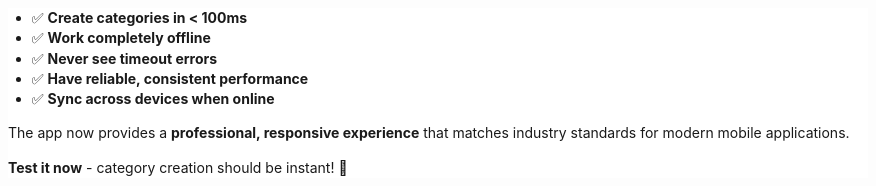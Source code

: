 - ✅ **Create categories in < 100ms**
- ✅ **Work completely offline**
- ✅ **Never see timeout errors**
- ✅ **Have reliable, consistent performance**
- ✅ **Sync across devices when online**

The app now provides a **professional, responsive experience** that matches industry standards for modern mobile applications.

**Test it now** - category creation should be instant! 🚀
